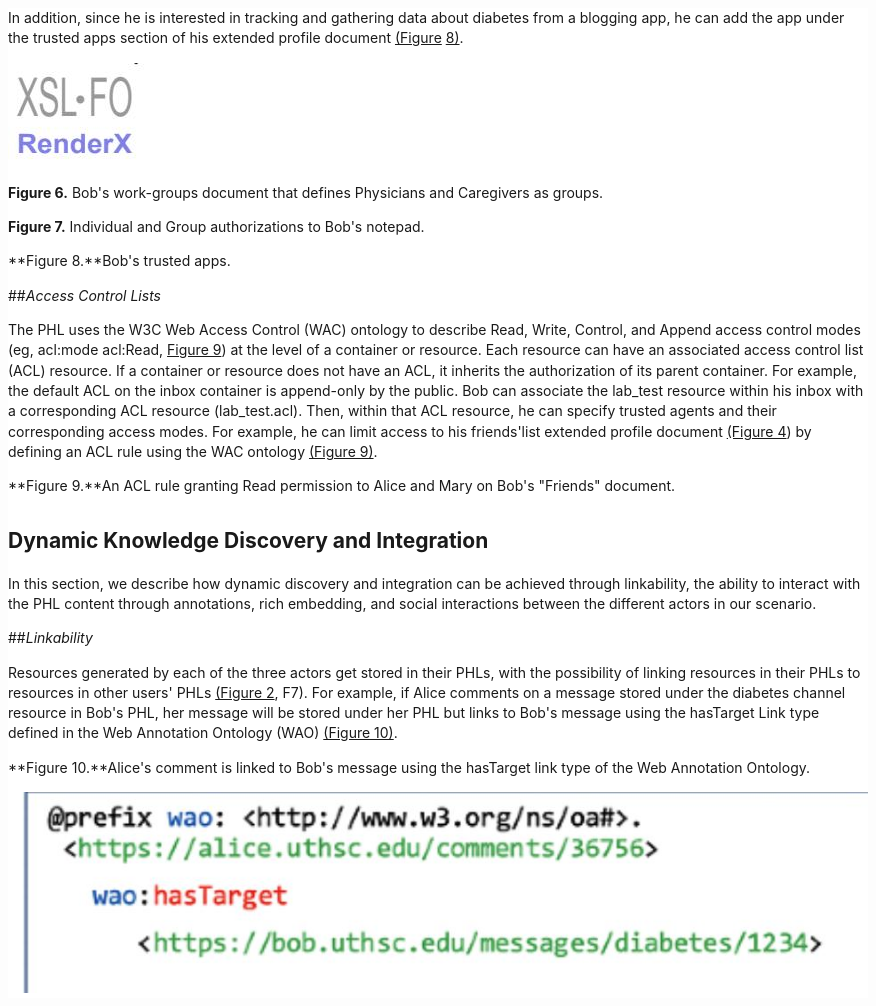 In addition, since he is interested in tracking and gathering data about diabetes from a blogging app, he can add the app under the trusted apps section of his extended profile document [\(Figure](#page-11-2) [8\)](#page-11-2).

![](_page_10_Picture_15.jpeg)


<span id="page-11-0"></span>**Figure 6.** Bob's work-groups document that defines Physicians and Caregivers as groups.

<span id="page-11-1"></span>**Figure 7.** Individual and Group authorizations to Bob's notepad.

<span id="page-11-2"></span>**Figure 8.**Bob's trusted apps.

##*Access Control Lists*

The PHL uses the W3C Web Access Control (WAC) ontology to describe Read, Write, Control, and Append access control modes (eg, acl:mode acl:Read, [Figure 9](#page-12-0)) at the level of a container or resource. Each resource can have an associated access control list (ACL) resource. If a container or resource does not have an ACL, it inherits the authorization of its parent container. For example, the default ACL on the inbox container is append-only by the public. Bob can associate the lab\_test resource within his inbox with a corresponding ACL resource (lab\_test.acl). Then, within that ACL resource, he can specify trusted agents and their corresponding access modes. For example, he can limit access to his friends'list extended profile document [\(Figure 4](#page-10-0)) by defining an ACL rule using the WAC ontology [\(Figure 9\)](#page-12-0).

<span id="page-12-0"></span>**Figure 9.**An ACL rule granting Read permission to Alice and Mary on Bob's "Friends" document.

## Dynamic Knowledge Discovery and Integration

In this section, we describe how dynamic discovery and integration can be achieved through linkability, the ability to interact with the PHL content through annotations, rich embedding, and social interactions between the different actors in our scenario.

##*Linkability*

Resources generated by each of the three actors get stored in their PHLs, with the possibility of linking resources in their PHLs to resources in other users' PHLs [\(Figure 2](#page-9-0), F7). For example, if Alice comments on a message stored under the diabetes channel resource in Bob's PHL, her message will be stored under her PHL but links to Bob's message using the hasTarget Link type defined in the Web Annotation Ontology (WAO) [\(Figure 10\)](#page-12-1).

<span id="page-12-1"></span>**Figure 10.**Alice's comment is linked to Bob's message using the hasTarget link type of the Web Annotation Ontology.

![](_page_12_Figure_9.jpeg)
